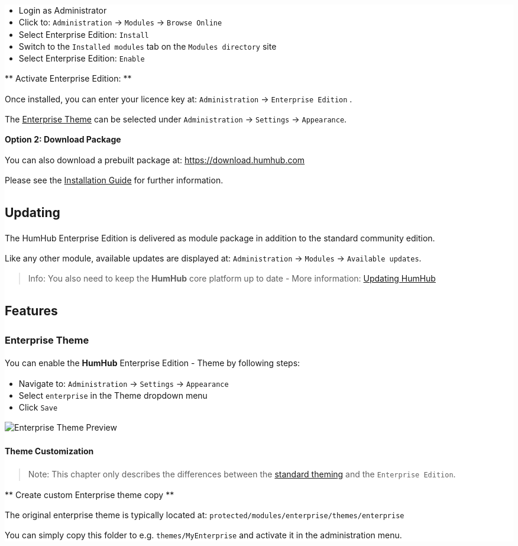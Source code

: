- Login as Administrator
- Click to: `Administration` -> `Modules` -> `Browse Online`
- Select Enterprise Edition: `Install` 
- Switch to the `Installed modules` tab on the `Modules directory` site
- Select Enterprise Edition: `Enable` 
 
** Activate Enterprise Edition: **

Once installed, you can enter your licence key at: `Administration` -> `Enterprise Edition` .

The [Enterprise Theme](https://marketplace.humhub.com/module/enterprise-theme) can be selected under `Administration` -> `Settings` -> `Appearance`.

**Option 2: Download Package**

You can also download a prebuilt package at: https://download.humhub.com

Please see the [Installation Guide](../admin/installation.md) for further information.

## Updating


The HumHub Enterprise Edition is delivered as module package in addition to the standard community edition.

Like any other module, available updates are displayed at: `Administration` -> `Modules` -> `Available updates`. 

> Info: You also need to keep the **HumHub** core platform up to date - More information: [Updating HumHub](../admin/updating.md)


## Features


### Enterprise Theme

You can enable the **HumHub** Enterprise Edition - Theme by following steps:
- Navigate to: `Administration` -> `Settings` -> `Appearance`
- Select `enterprise` in the Theme dropdown menu
- Click `Save`

![Enterprise Theme Preview](images/enterprise-theme.png)


#### Theme Customization

> Note: This chapter only describes the differences between the [standard theming](../theme/overview.md) and the `Enterprise Edition`.

** Create custom Enterprise theme copy **

The original enterprise theme is typically located at: `protected/modules/enterprise/themes/enterprise`

You can simply copy this folder to e.g. `themes/MyEnterprise` and activate it in the administration menu.
